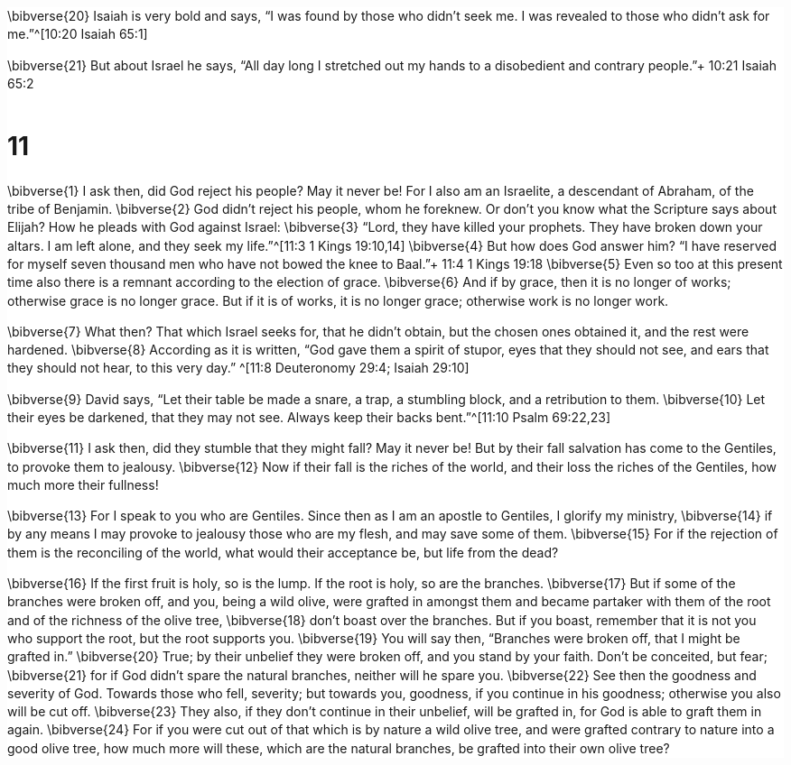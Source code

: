 

\bibverse{20} Isaiah is very bold and says, “I was found by those who didn’t seek me. I was revealed to those who didn’t ask for me.”^[10:20 Isaiah 65:1] 



\bibverse{21} But about Israel he says, “All day long I stretched out my hands to a disobedient and contrary people.”+ 10:21 Isaiah 65:2 

# 11 
\bibverse{1} I ask then, did God reject his people? May it never be! For I also am an Israelite, a descendant of Abraham, of the tribe of Benjamin. \bibverse{2} God didn’t reject his people, whom he foreknew. Or don’t you know what the Scripture says about Elijah? How he pleads with God against Israel: \bibverse{3} “Lord, they have killed your prophets. They have broken down your altars. I am left alone, and they seek my life.”^[11:3 1 Kings 19:10,14] \bibverse{4} But how does God answer him? “I have reserved for myself seven thousand men who have not bowed the knee to Baal.”+ 11:4 1 Kings 19:18 \bibverse{5} Even so too at this present time also there is a remnant according to the election of grace. \bibverse{6} And if by grace, then it is no longer of works; otherwise grace is no longer grace. But if it is of works, it is no longer grace; otherwise work is no longer work. 



\bibverse{7} What then? That which Israel seeks for, that he didn’t obtain, but the chosen ones obtained it, and the rest were hardened. \bibverse{8} According as it is written, “God gave them a spirit of stupor, eyes that they should not see, and ears that they should not hear, to this very day.” ^[11:8 Deuteronomy 29:4; Isaiah 29:10] 



\bibverse{9} David says, “Let their table be made a snare, a trap, a stumbling block, and a retribution to them. \bibverse{10} Let their eyes be darkened, that they may not see. Always keep their backs bent.”^[11:10 Psalm 69:22,23] 



\bibverse{11} I ask then, did they stumble that they might fall? May it never be! But by their fall salvation has come to the Gentiles, to provoke them to jealousy. \bibverse{12} Now if their fall is the riches of the world, and their loss the riches of the Gentiles, how much more their fullness! 

\bibverse{13} For I speak to you who are Gentiles. Since then as I am an apostle to Gentiles, I glorify my ministry, \bibverse{14} if by any means I may provoke to jealousy those who are my flesh, and may save some of them. \bibverse{15} For if the rejection of them is the reconciling of the world, what would their acceptance be, but life from the dead? 

\bibverse{16} If the first fruit is holy, so is the lump. If the root is holy, so are the branches. \bibverse{17} But if some of the branches were broken off, and you, being a wild olive, were grafted in amongst them and became partaker with them of the root and of the richness of the olive tree, \bibverse{18} don’t boast over the branches. But if you boast, remember that it is not you who support the root, but the root supports you. \bibverse{19} You will say then, “Branches were broken off, that I might be grafted in.” \bibverse{20} True; by their unbelief they were broken off, and you stand by your faith. Don’t be conceited, but fear; \bibverse{21} for if God didn’t spare the natural branches, neither will he spare you. \bibverse{22} See then the goodness and severity of God. Towards those who fell, severity; but towards you, goodness, if you continue in his goodness; otherwise you also will be cut off. \bibverse{23} They also, if they don’t continue in their unbelief, will be grafted in, for God is able to graft them in again. \bibverse{24} For if you were cut out of that which is by nature a wild olive tree, and were grafted contrary to nature into a good olive tree, how much more will these, which are the natural branches, be grafted into their own olive tree? 
